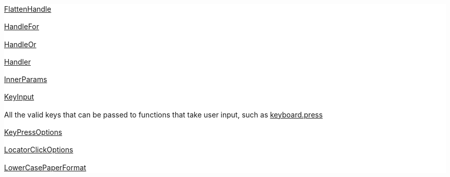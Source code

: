 <span id="flattenhandle">[FlattenHandle](./puppeteer.flattenhandle.md)</span>

</td><td>

</td></tr>
<tr><td>

<span id="handlefor">[HandleFor](./puppeteer.handlefor.md)</span>

</td><td>

</td></tr>
<tr><td>

<span id="handleor">[HandleOr](./puppeteer.handleor.md)</span>

</td><td>

</td></tr>
<tr><td>

<span id="handler">[Handler](./puppeteer.handler.md)</span>

</td><td>

</td></tr>
<tr><td>

<span id="innerparams">[InnerParams](./puppeteer.innerparams.md)</span>

</td><td>

</td></tr>
<tr><td>

<span id="keyinput">[KeyInput](./puppeteer.keyinput.md)</span>

</td><td>

All the valid keys that can be passed to functions that take user input, such as [keyboard.press](./puppeteer.keyboard.press.md)

</td></tr>
<tr><td>

<span id="keypressoptions">[KeyPressOptions](./puppeteer.keypressoptions.md)</span>

</td><td>

</td></tr>
<tr><td>

<span id="locatorclickoptions">[LocatorClickOptions](./puppeteer.locatorclickoptions.md)</span>

</td><td>

</td></tr>
<tr><td>

<span id="lowercasepaperformat">[LowerCasePaperFormat](./puppeteer.lowercasepaperformat.md)</span>

</td><td>
